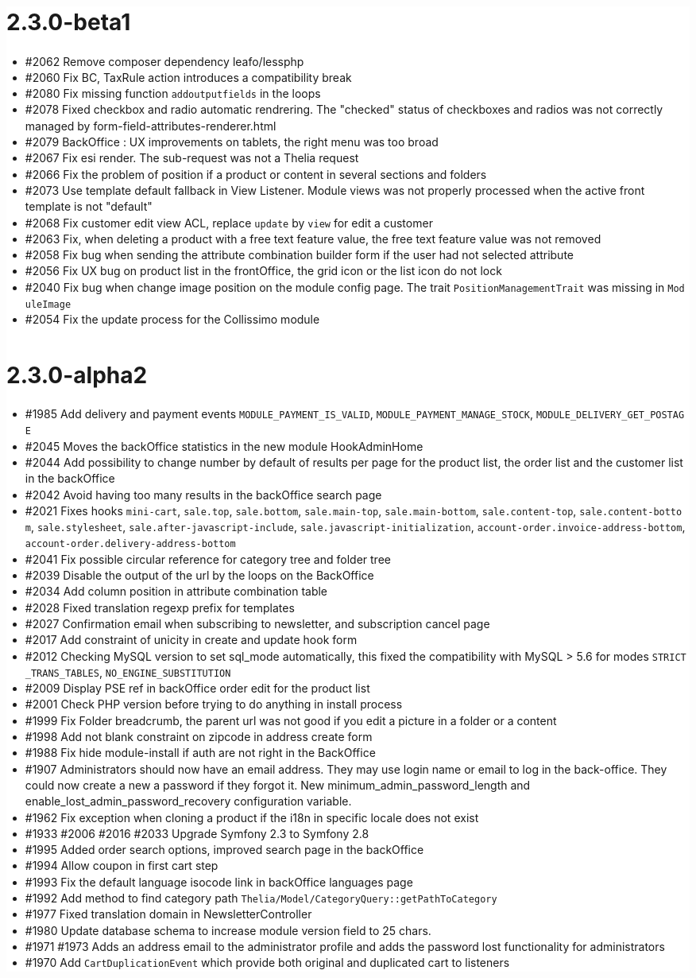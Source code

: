 # 2.3.0-beta1

- #2062 Remove composer dependency leafo/lessphp
- #2060 Fix BC, TaxRule action introduces a compatibility break
- #2080 Fix missing function `addoutputfields` in the loops
- #2078 Fixed checkbox and radio automatic rendrering. The "checked" status of checkboxes and radios was not correctly managed by form-field-attributes-renderer.html
- #2079 BackOffice : UX improvements on tablets, the right menu was too broad
- #2067 Fix esi render. The sub-request was not a Thelia request
- #2066 Fix the problem of position if a product or content in several sections and folders
- #2073 Use template default fallback in View Listener. Module views was not properly processed when the active front template is not "default"
- #2068 Fix customer edit view ACL, replace `update` by `view` for edit a customer
- #2063 Fix, when deleting a product with a free text feature value, the free text feature value was not removed
- #2058 Fix bug when sending the attribute combination builder form if the user had not selected attribute
- #2056 Fix UX bug on product list in the frontOffice, the grid icon or the list icon do not lock
- #2040 Fix bug when change image position on the module config page. The trait `PositionManagementTrait` was missing in `ModuleImage`
- #2054 Fix the update process for the Collissimo module

# 2.3.0-alpha2

- #1985 Add delivery and payment events `MODULE_PAYMENT_IS_VALID`, `MODULE_PAYMENT_MANAGE_STOCK`, `MODULE_DELIVERY_GET_POSTAGE`
- #2045 Moves the backOffice statistics in the new module HookAdminHome
- #2044 Add possibility to change number by default of results per page for the product list, the order list and the customer list in the backOffice
- #2042 Avoid having too many results in the backOffice search page
- #2021 Fixes hooks `mini-cart`, `sale.top`, `sale.bottom`, `sale.main-top`, `sale.main-bottom`, `sale.content-top`, `sale.content-bottom`, `sale.stylesheet`, `sale.after-javascript-include`, `sale.javascript-initialization`, `account-order.invoice-address-bottom`, `account-order.delivery-address-bottom`
- #2041 Fix possible circular reference for category tree and folder tree
- #2039 Disable the output of the url by the loops on the BackOffice
- #2034 Add column position in attribute combination table
- #2028 Fixed translation regexp prefix for templates
- #2027 Confirmation email when subscribing to newsletter, and subscription cancel page
- #2017 Add constraint of unicity in create and update hook form
- #2012 Checking MySQL version to set sql_mode automatically, this fixed the compatibility with MySQL > 5.6 for modes `STRICT_TRANS_TABLES`, `NO_ENGINE_SUBSTITUTION`
- #2009 Display PSE ref in backOffice order edit for the product list
- #2001 Check PHP version before trying to do anything in install process
- #1999 Fix Folder breadcrumb, the parent url was not good if you edit a picture in a folder or a content
- #1998 Add not blank constraint on zipcode in address create form
- #1988 Fix hide module-install if auth are not right in the BackOffice
- #1907 Administrators should now have an email address. They may use login name or email to log in the back-office. They could now create a new a password if they forgot it. New minimum_admin_password_length and enable_lost_admin_password_recovery configuration variable.
- #1962 Fix exception when cloning a product if the i18n in specific locale does not exist
- #1933 #2006 #2016 #2033 Upgrade Symfony 2.3 to Symfony 2.8
- #1995 Added order search options, improved search page in the backOffice
- #1994 Allow coupon in first cart step
- #1993 Fix the default language isocode link in backOffice languages page
- #1992 Add method to find category path `Thelia/Model/CategoryQuery::getPathToCategory`
- #1977 Fixed translation domain in NewsletterController
- #1980 Update database schema to increase module version field to 25 chars.
- #1971 #1973 Adds an address email to the administrator profile and adds the password lost functionality for administrators
- #1970 Add `CartDuplicationEvent` which provide both original and duplicated cart to listeners